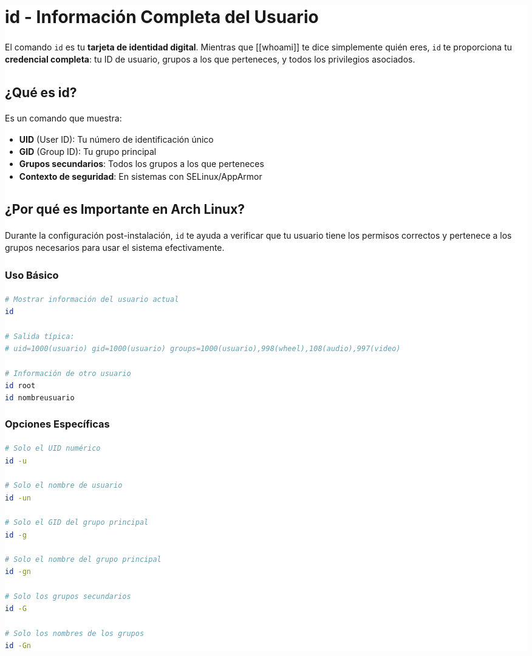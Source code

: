# id - Información Completa del Usuario

El comando `id` es tu **tarjeta de identidad digital**. Mientras que [[whoami]] te dice simplemente quién eres, `id` te proporciona tu **credencial completa**: tu ID de usuario, grupos a los que perteneces, y todos los privilegios asociados.

## **¿Qué es id?**

Es un comando que muestra:
- **UID** (User ID): Tu número de identificación único
- **GID** (Group ID): Tu grupo principal
- **Grupos secundarios**: Todos los grupos a los que perteneces
- **Contexto de seguridad**: En sistemas con SELinux/AppArmor

## **¿Por qué es Importante en Arch Linux?**

Durante la configuración post-instalación, `id` te ayuda a verificar que tu usuario tiene los permisos correctos y pertenece a los grupos necesarios para usar el sistema efectivamente.

### **Uso Básico**

```bash
# Mostrar información del usuario actual
id

# Salida típica:
# uid=1000(usuario) gid=1000(usuario) groups=1000(usuario),998(wheel),108(audio),997(video)

# Información de otro usuario
id root
id nombreusuario
```

### **Opciones Específicas**

```bash
# Solo el UID numérico
id -u

# Solo el nombre de usuario
id -un

# Solo el GID del grupo principal
id -g

# Solo el nombre del grupo principal
id -gn

# Solo los grupos secundarios
id -G

# Solo los nombres de los grupos
id -Gn
```
